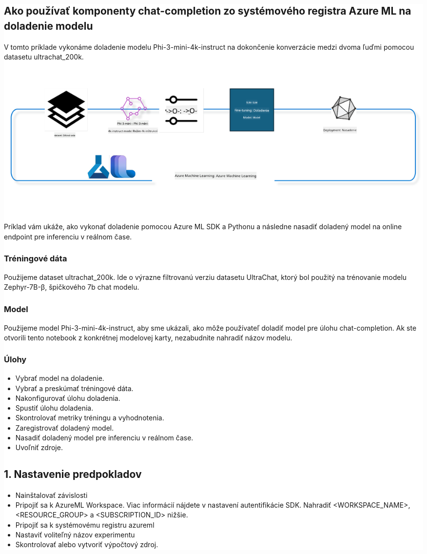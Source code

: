
## Ako používať komponenty chat-completion zo systémového registra Azure ML na doladenie modelu

V tomto príklade vykonáme doladenie modelu Phi-3-mini-4k-instruct na dokončenie konverzácie medzi dvoma ľuďmi pomocou datasetu ultrachat_200k.

![MLFineTune](../../../../translated_images/MLFineTune.928d4c6b3767dd35fbd9d20d56e4116e17c55b0e0eb45500069eeee3a2d6fa0a.sk.png)

Príklad vám ukáže, ako vykonať doladenie pomocou Azure ML SDK a Pythonu a následne nasadiť doladený model na online endpoint pre inferenciu v reálnom čase.

### Tréningové dáta

Použijeme dataset ultrachat_200k. Ide o výrazne filtrovanú verziu datasetu UltraChat, ktorý bol použitý na trénovanie modelu Zephyr-7B-β, špičkového 7b chat modelu.

### Model

Použijeme model Phi-3-mini-4k-instruct, aby sme ukázali, ako môže používateľ doladiť model pre úlohu chat-completion. Ak ste otvorili tento notebook z konkrétnej modelovej karty, nezabudnite nahradiť názov modelu.

### Úlohy

- Vybrať model na doladenie.
- Vybrať a preskúmať tréningové dáta.
- Nakonfigurovať úlohu doladenia.
- Spustiť úlohu doladenia.
- Skontrolovať metriky tréningu a vyhodnotenia.
- Zaregistrovať doladený model.
- Nasadiť doladený model pre inferenciu v reálnom čase.
- Uvoľniť zdroje.

## 1. Nastavenie predpokladov

- Nainštalovať závislosti
- Pripojiť sa k AzureML Workspace. Viac informácií nájdete v nastavení autentifikácie SDK. Nahradiť <WORKSPACE_NAME>, <RESOURCE_GROUP> a <SUBSCRIPTION_ID> nižšie.
- Pripojiť sa k systémovému registru azureml
- Nastaviť voliteľný názov experimentu
- Skontrolovať alebo vytvoriť výpočtový zdroj.

